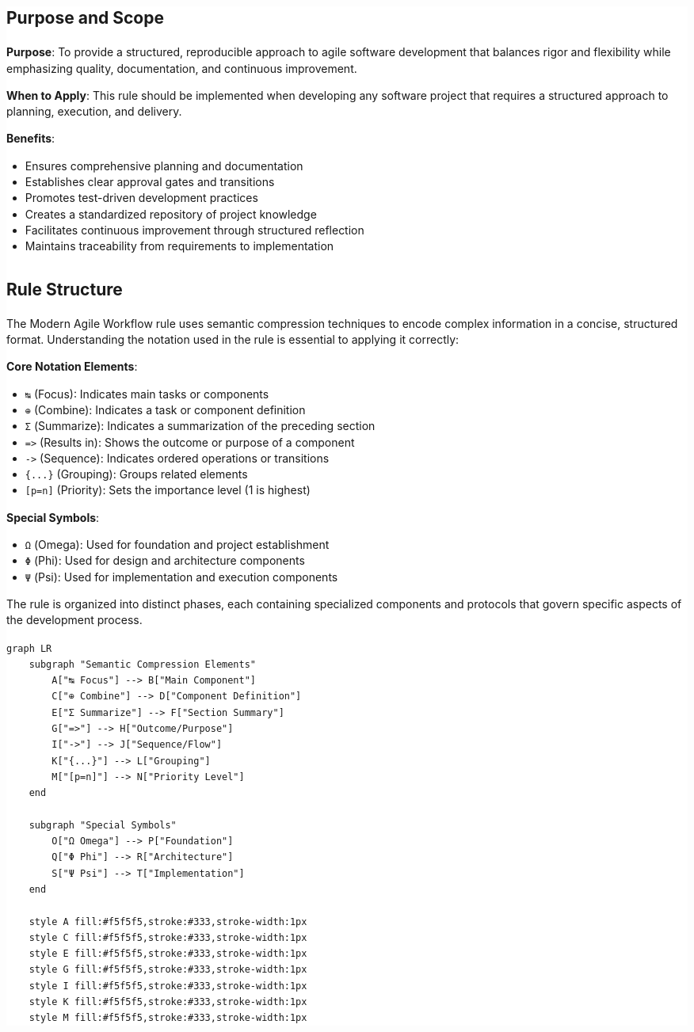 ## Purpose and Scope

**Purpose**: To provide a structured, reproducible approach to agile software development that balances rigor and flexibility while emphasizing quality, documentation, and continuous improvement.

**When to Apply**: This rule should be implemented when developing any software project that requires a structured approach to planning, execution, and delivery.

**Benefits**:

- Ensures comprehensive planning and documentation
- Establishes clear approval gates and transitions
- Promotes test-driven development practices
- Creates a standardized repository of project knowledge
- Facilitates continuous improvement through structured reflection
- Maintains traceability from requirements to implementation

## Rule Structure

The Modern Agile Workflow rule uses semantic compression techniques to encode complex information in a concise, structured format. Understanding the notation used in the rule is essential to applying it correctly:

**Core Notation Elements**:

- `↹` (Focus): Indicates main tasks or components
- `⊕` (Combine): Indicates a task or component definition
- `Σ` (Summarize): Indicates a summarization of the preceding section
- `=>` (Results in): Shows the outcome or purpose of a component
- `->` (Sequence): Indicates ordered operations or transitions
- `{...}` (Grouping): Groups related elements
- `[p=n]` (Priority): Sets the importance level (1 is highest)

**Special Symbols**:

- `Ω` (Omega): Used for foundation and project establishment
- `Φ` (Phi): Used for design and architecture components
- `Ψ` (Psi): Used for implementation and execution components

The rule is organized into distinct phases, each containing specialized components and protocols that govern specific aspects of the development process.

```mermaid
graph LR
    subgraph "Semantic Compression Elements"
        A["↹ Focus"] --> B["Main Component"]
        C["⊕ Combine"] --> D["Component Definition"]
        E["Σ Summarize"] --> F["Section Summary"]
        G["=>"] --> H["Outcome/Purpose"]
        I["->"] --> J["Sequence/Flow"]
        K["{...}"] --> L["Grouping"]
        M["[p=n]"] --> N["Priority Level"]
    end

    subgraph "Special Symbols"
        O["Ω Omega"] --> P["Foundation"]
        Q["Φ Phi"] --> R["Architecture"]
        S["Ψ Psi"] --> T["Implementation"]
    end

    style A fill:#f5f5f5,stroke:#333,stroke-width:1px
    style C fill:#f5f5f5,stroke:#333,stroke-width:1px
    style E fill:#f5f5f5,stroke:#333,stroke-width:1px
    style G fill:#f5f5f5,stroke:#333,stroke-width:1px
    style I fill:#f5f5f5,stroke:#333,stroke-width:1px
    style K fill:#f5f5f5,stroke:#333,stroke-width:1px
    style M fill:#f5f5f5,stroke:#333,stroke-width:1px
```